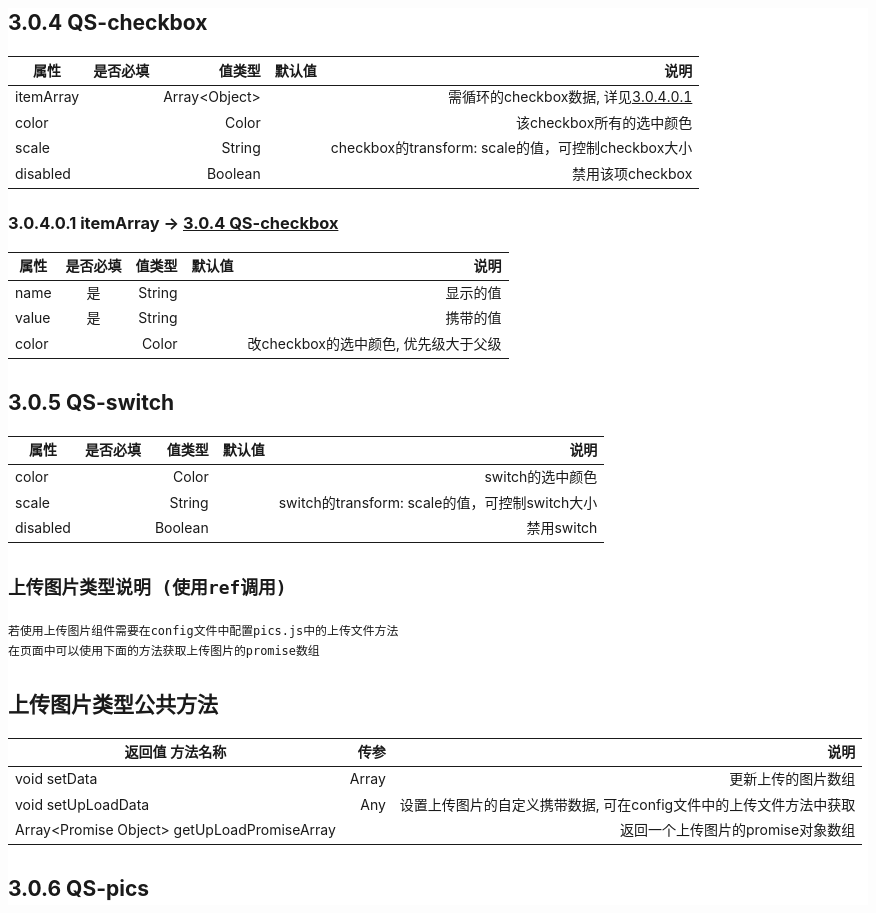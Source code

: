 ## 3.0.4 <span id="QS-checkbox">QS-checkbox</span>

| 属性| 是否必填|  值类型| 默认值| 说明|
| --------- | :----: | -----: | --: | --: |
| itemArray| | Array\<Object\> |  | 需循环的checkbox数据, 详见[3.0.4.0.1](#3.0.4.0.1)|
| color| | Color|  | 该checkbox所有的选中颜色|
| scale| | String|  | checkbox的transform: scale的值，可控制checkbox大小|
| disabled| | Boolean|  | 禁用该项checkbox|

### <span id="3.0.4.0.1">3.0.4.0.1 itemArray -> [3.0.4 QS-checkbox](#QS-checkbox)</span>

| 属性| 是否必填|  值类型| 默认值| 说明|
| --------- | :---: | -----: | --: | --: |
| name| 是| String|  | 显示的值|
| value| 是| String|  | 携带的值|
| color| | Color|  | 改checkbox的选中颜色, 优先级大于父级|

## 3.0.5 <span id="QS-switch">QS-switch</span>

| 属性| 是否必填|  值类型| 默认值| 说明|
| --------- | :----: | -----: | --: | --: |
| color| | Color|  | switch的选中颜色|
| scale| | String|  | switch的transform: scale的值，可控制switch大小|
| disabled| | Boolean|  | 禁用switch|

## <span id="upLoadExplain"> `上传图片类型说明 (使用ref调用)`</span>
```
若使用上传图片组件需要在config文件中配置pics.js中的上传文件方法
在页面中可以使用下面的方法获取上传图片的promise数组
```
## 上传图片类型公共方法
| 返回值 方法名称| 传参| 说明|
| --------- |  -----: | --: |
| void setData| Array| 更新上传的图片数组|
| void setUpLoadData| Any| 设置上传图片的自定义携带数据, 可在config文件中的上传文件方法中获取|
| Array\<Promise Object\> getUpLoadPromiseArray| | 返回一个上传图片的promise对象数组|

## 3.0.6 <span id="QS-pics">QS-pics</span>
